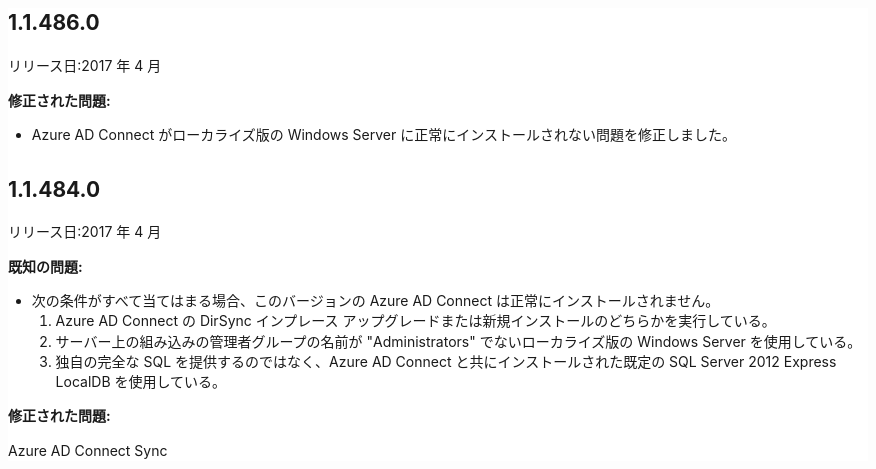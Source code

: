 

## <a name="114860"></a>1.1.486.0
リリース日:2017 年 4 月

**修正された問題:**
* Azure AD Connect がローカライズ版の Windows Server に正常にインストールされない問題を修正しました。

## <a name="114840"></a>1.1.484.0
リリース日:2017 年 4 月

**既知の問題:**

* 次の条件がすべて当てはまる場合、このバージョンの Azure AD Connect は正常にインストールされません。
   1. Azure AD Connect の DirSync インプレース アップグレードまたは新規インストールのどちらかを実行している。
   2. サーバー上の組み込みの管理者グループの名前が "Administrators" でないローカライズ版の Windows Server を使用している。
   3. 独自の完全な SQL を提供するのではなく、Azure AD Connect と共にインストールされた既定の SQL Server 2012 Express LocalDB を使用している。

**修正された問題:**

Azure AD Connect Sync
